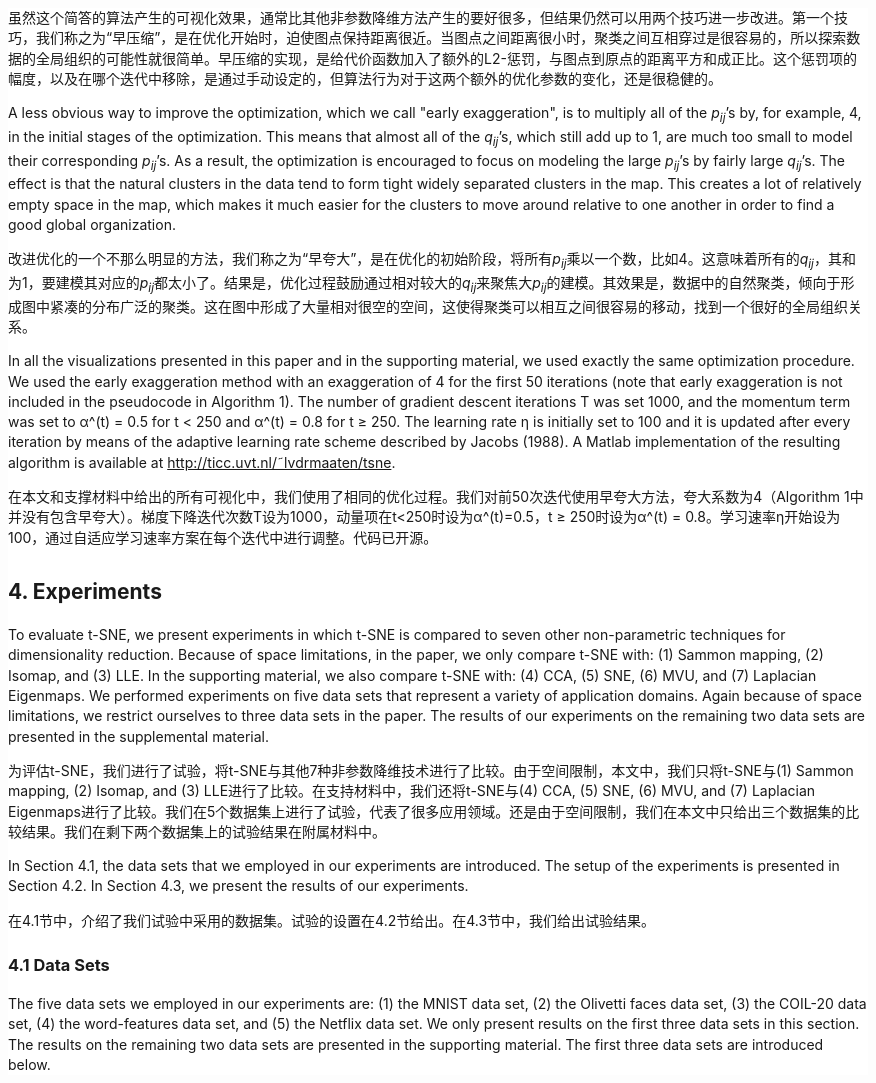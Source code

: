 虽然这个简答的算法产生的可视化效果，通常比其他非参数降维方法产生的要好很多，但结果仍然可以用两个技巧进一步改进。第一个技巧，我们称之为“早压缩”，是在优化开始时，迫使图点保持距离很近。当图点之间距离很小时，聚类之间互相穿过是很容易的，所以探索数据的全局组织的可能性就很简单。早压缩的实现，是给代价函数加入了额外的L2-惩罚，与图点到原点的距离平方和成正比。这个惩罚项的幅度，以及在哪个迭代中移除，是通过手动设定的，但算法行为对于这两个额外的优化参数的变化，还是很稳健的。

A less obvious way to improve the optimization, which we call "early exaggeration", is to multiply all of the $p_{ij}$’s by, for example, 4, in the initial stages of the optimization. This means that almost all of the $q_{ij}$’s, which still add up to 1, are much too small to model their corresponding $p_{ij}$’s. As a result, the optimization is encouraged to focus on modeling the large $p_{ij}$’s by fairly large $q_{ij}$’s. The effect is that the natural clusters in the data tend to form tight widely separated clusters in the map. This creates a lot of relatively empty space in the map, which makes it much easier for the clusters to move around relative to one another in order to find a good global organization.

改进优化的一个不那么明显的方法，我们称之为“早夸大”，是在优化的初始阶段，将所有$p_{ij}$乘以一个数，比如4。这意味着所有的$q_{ij}$，其和为1，要建模其对应的$p_{ij}$都太小了。结果是，优化过程鼓励通过相对较大的$q_{ij}$来聚焦大$p_{ij}$的建模。其效果是，数据中的自然聚类，倾向于形成图中紧凑的分布广泛的聚类。这在图中形成了大量相对很空的空间，这使得聚类可以相互之间很容易的移动，找到一个很好的全局组织关系。

In all the visualizations presented in this paper and in the supporting material, we used exactly the same optimization procedure. We used the early exaggeration method with an exaggeration of 4 for the first 50 iterations (note that early exaggeration is not included in the pseudocode in Algorithm 1). The number of gradient descent iterations T was set 1000, and the momentum term was set to α^(t) = 0.5 for t < 250 and α^(t) = 0.8 for t ≥ 250. The learning rate η is initially set to 100 and it is updated after every iteration by means of the adaptive learning rate scheme described by Jacobs (1988). A Matlab implementation of the resulting algorithm is available at http://ticc.uvt.nl/˜lvdrmaaten/tsne.

在本文和支撑材料中给出的所有可视化中，我们使用了相同的优化过程。我们对前50次迭代使用早夸大方法，夸大系数为4（Algorithm 1中并没有包含早夸大）。梯度下降迭代次数T设为1000，动量项在t<250时设为α^(t)=0.5，t ≥ 250时设为α^(t) = 0.8。学习速率η开始设为100，通过自适应学习速率方案在每个迭代中进行调整。代码已开源。

## 4. Experiments

To evaluate t-SNE, we present experiments in which t-SNE is compared to seven other non-parametric techniques for dimensionality reduction. Because of space limitations, in the paper, we only compare t-SNE with: (1) Sammon mapping, (2) Isomap, and (3) LLE. In the supporting material, we also compare t-SNE with: (4) CCA, (5) SNE, (6) MVU, and (7) Laplacian Eigenmaps. We performed experiments on five data sets that represent a variety of application domains. Again because of space limitations, we restrict ourselves to three data sets in the paper. The results of our experiments on the remaining two data sets are presented in the supplemental material.

为评估t-SNE，我们进行了试验，将t-SNE与其他7种非参数降维技术进行了比较。由于空间限制，本文中，我们只将t-SNE与(1) Sammon mapping, (2) Isomap, and (3) LLE进行了比较。在支持材料中，我们还将t-SNE与(4) CCA, (5) SNE, (6) MVU, and (7) Laplacian Eigenmaps进行了比较。我们在5个数据集上进行了试验，代表了很多应用领域。还是由于空间限制，我们在本文中只给出三个数据集的比较结果。我们在剩下两个数据集上的试验结果在附属材料中。

In Section 4.1, the data sets that we employed in our experiments are introduced. The setup of the experiments is presented in Section 4.2. In Section 4.3, we present the results of our experiments.

在4.1节中，介绍了我们试验中采用的数据集。试验的设置在4.2节给出。在4.3节中，我们给出试验结果。

### 4.1 Data Sets

The five data sets we employed in our experiments are: (1) the MNIST data set, (2) the Olivetti faces data set, (3) the COIL-20 data set, (4) the word-features data set, and (5) the Netflix data set. We only present results on the first three data sets in this section. The results on the remaining two data sets are presented in the supporting material. The first three data sets are introduced below.

